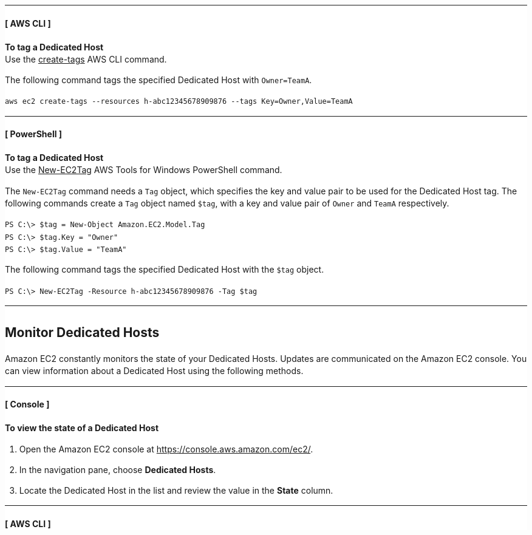 ------
#### [ AWS CLI ]

**To tag a Dedicated Host**  
Use the [create\-tags](https://docs.aws.amazon.com/cli/latest/reference/ec2/create-tags.html) AWS CLI command\.

The following command tags the specified Dedicated Host with `Owner=TeamA`\.

```
aws ec2 create-tags --resources h-abc12345678909876 --tags Key=Owner,Value=TeamA
```

------
#### [ PowerShell ]

**To tag a Dedicated Host**  
Use the [New\-EC2Tag](https://docs.aws.amazon.com/powershell/latest/reference/items/New-EC2Tag.html) AWS Tools for Windows PowerShell command\.

The `New-EC2Tag` command needs a `Tag` object, which specifies the key and value pair to be used for the Dedicated Host tag\. The following commands create a `Tag` object named `$tag`, with a key and value pair of `Owner` and `TeamA` respectively\.

```
PS C:\> $tag = New-Object Amazon.EC2.Model.Tag
PS C:\> $tag.Key = "Owner"
PS C:\> $tag.Value = "TeamA"
```

The following command tags the specified Dedicated Host with the `$tag` object\.

```
PS C:\> New-EC2Tag -Resource h-abc12345678909876 -Tag $tag
```

------

## Monitor Dedicated Hosts<a name="dedicated-hosts-monitoring"></a>

Amazon EC2 constantly monitors the state of your Dedicated Hosts\. Updates are communicated on the Amazon EC2 console\. You can view information about a Dedicated Host using the following methods\.

------
#### [ Console ]

**To view the state of a Dedicated Host**

1. Open the Amazon EC2 console at [https://console\.aws\.amazon\.com/ec2/](https://console.aws.amazon.com/ec2/)\.

1. In the navigation pane, choose **Dedicated Hosts**\.

1. Locate the Dedicated Host in the list and review the value in the **State** column\.

------
#### [ AWS CLI ]
